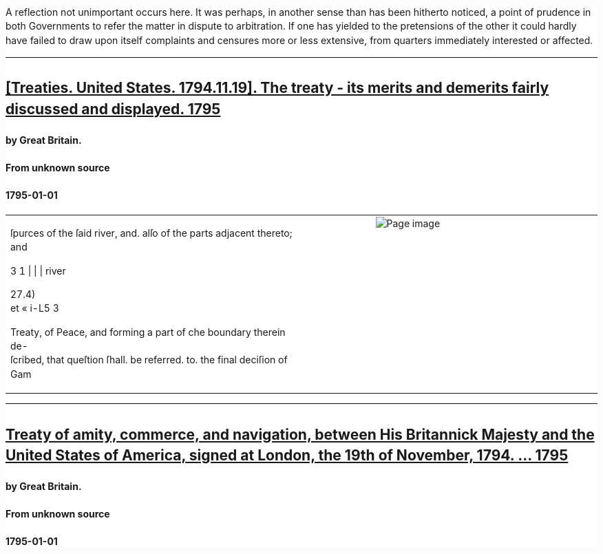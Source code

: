 A reflection not unimportant occurs here. It was perhaps, in another sense than has been hitherto noticed, a point of prudence in both Governments to refer the matter in dispute to arbitration. If one has yielded to the pretensions of the other it could hardly have failed to draw upon itself complaints and censures more or less extensive, from quarters immediately interested or affected.
</td></tr></table>

---

## [[Treaties. United States. 1794.11.19]. The treaty - its merits and demerits fairly discussed and displayed.  1795](https://archive.org/details/bim_eighteenth-century_treaties-united-states_great-britain_1795/page/n5/mode/1up?view=theater)

#### by Great Britain.

#### From unknown source

#### 1795-01-01

<table style="width: 100%;"><tr><td style="width: 50%">

  
  
ſpurces of the ſaid river, and. alſo of the parts adjacent thereto; and  
  
  
3 1 | | | river  
  
  
  
  
27.4)  
et « i-L5 3  
  
  
Treaty, of Peace, and forming a part of che boundary therein de-  
ſcribed, that queſtion ſhall. be referred. to. the final deciſion of Gam
</td><td style="width: 50%; max-height: 75%; margin: auto; display: block;">
<img alt="Page image" src="https://iiif.archive.org/image/iiif/2/bim_eighteenth-century_treaties-united-states_great-britain_1795%2Fbim_eighteenth-century_treaties-united-states_great-britain_1795_jp2.zip%2Fbim_eighteenth-century_treaties-united-states_great-britain_1795_jp2%2Fbim_eighteenth-century_treaties-united-states_great-britain_1795_0005.jp2/pct:26.32882453800724,79.05299843768778,63.72642408077729,6.1050354524696555/!600,600/0/default.jpg"/>
</td>
</tr></table>

---

## [Treaty of amity, commerce, and navigation, between His Britannick Majesty and the United States of America, signed at London, the 19th of November, 1794. ...  1795](https://archive.org/details/bim_eighteenth-century_treaty-of-amity-commerc_great-britain_1795/page/n12/mode/1up?view=theater)

#### by Great Britain.

#### From unknown source

#### 1795-01-01
